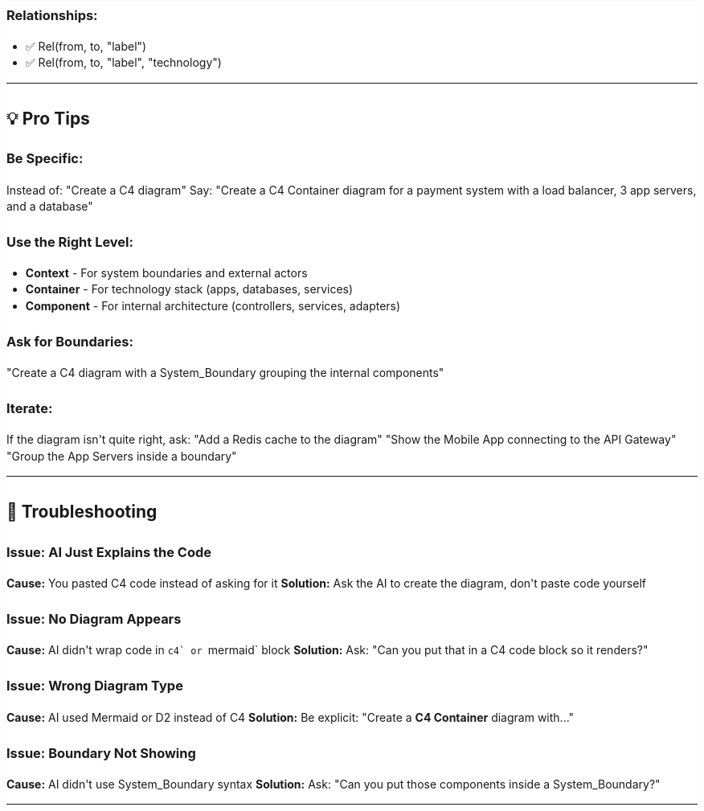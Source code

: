 ### **Relationships:**
- ✅ Rel(from, to, "label")
- ✅ Rel(from, to, "label", "technology")

---

## 💡 Pro Tips

### **Be Specific:**
Instead of: "Create a C4 diagram"
Say: "Create a C4 Container diagram for a payment system with a load balancer, 3 app servers, and a database"

### **Use the Right Level:**
- **Context** - For system boundaries and external actors
- **Container** - For technology stack (apps, databases, services)
- **Component** - For internal architecture (controllers, services, adapters)

### **Ask for Boundaries:**
"Create a C4 diagram with a System_Boundary grouping the internal components"

### **Iterate:**
If the diagram isn't quite right, ask:
"Add a Redis cache to the diagram"
"Show the Mobile App connecting to the API Gateway"
"Group the App Servers inside a boundary"

---

## 🐛 Troubleshooting

### **Issue: AI Just Explains the Code**
**Cause:** You pasted C4 code instead of asking for it
**Solution:** Ask the AI to create the diagram, don't paste code yourself

### **Issue: No Diagram Appears**
**Cause:** AI didn't wrap code in ````c4` or ````mermaid` block
**Solution:** Ask: "Can you put that in a C4 code block so it renders?"

### **Issue: Wrong Diagram Type**
**Cause:** AI used Mermaid or D2 instead of C4
**Solution:** Be explicit: "Create a **C4 Container** diagram with..."

### **Issue: Boundary Not Showing**
**Cause:** AI didn't use System_Boundary syntax
**Solution:** Ask: "Can you put those components inside a System_Boundary?"

---
